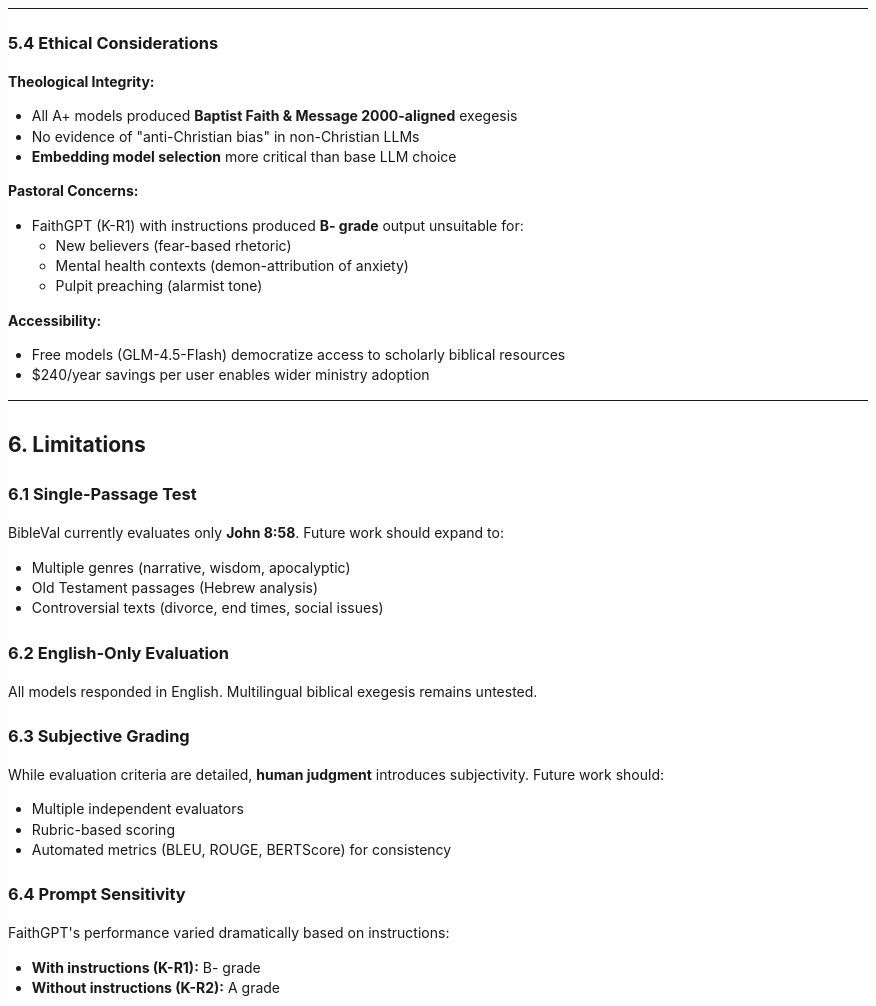 ***

### 5.4 Ethical Considerations

**Theological Integrity:**

- All A+ models produced **Baptist Faith \& Message 2000-aligned** exegesis
- No evidence of "anti-Christian bias" in non-Christian LLMs
- **Embedding model selection** more critical than base LLM choice

**Pastoral Concerns:**

- FaithGPT (K-R1) with instructions produced **B- grade** output unsuitable for:
    - New believers (fear-based rhetoric)
    - Mental health contexts (demon-attribution of anxiety)
    - Pulpit preaching (alarmist tone)

**Accessibility:**

- Free models (GLM-4.5-Flash) democratize access to scholarly biblical resources
- \$240/year savings per user enables wider ministry adoption

***

## 6. Limitations

### 6.1 Single-Passage Test

BibleVal currently evaluates only **John 8:58**. Future work should expand to:

- Multiple genres (narrative, wisdom, apocalyptic)
- Old Testament passages (Hebrew analysis)
- Controversial texts (divorce, end times, social issues)


### 6.2 English-Only Evaluation

All models responded in English. Multilingual biblical exegesis remains untested.

### 6.3 Subjective Grading

While evaluation criteria are detailed, **human judgment** introduces subjectivity. Future work should:

- Multiple independent evaluators
- Rubric-based scoring
- Automated metrics (BLEU, ROUGE, BERTScore) for consistency


### 6.4 Prompt Sensitivity

FaithGPT's performance varied dramatically based on instructions:

- **With instructions (K-R1):** B- grade
- **Without instructions (K-R2):** A grade

